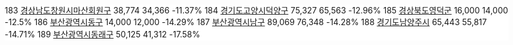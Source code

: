   <tr class="item">
    <td>183</td>
    <td><a href="/apt/경상남도창원시마산회원구">경상남도창원시마산회원구</a></td>
    <td>38,774</td>
    <td>34,366</td>
    <td>-11.37%</td>
  </tr>

  <tr class="item">
    <td>184</td>
    <td><a href="/apt/경기도고양시덕양구">경기도고양시덕양구</a></td>
    <td>75,327</td>
    <td>65,563</td>
    <td>-12.96%</td>
  </tr>

  <tr class="item">
    <td>185</td>
    <td><a href="/apt/경상북도영덕군">경상북도영덕군</a></td>
    <td>16,000</td>
    <td>14,000</td>
    <td>-12.5%</td>
  </tr>

  <tr class="item">
    <td>186</td>
    <td><a href="/apt/부산광역시동구">부산광역시동구</a></td>
    <td>14,000</td>
    <td>12,000</td>
    <td>-14.29%</td>
  </tr>

  <tr class="item">
    <td>187</td>
    <td><a href="/apt/부산광역시남구">부산광역시남구</a></td>
    <td>89,069</td>
    <td>76,348</td>
    <td>-14.28%</td>
  </tr>

  <tr class="item">
    <td>188</td>
    <td><a href="/apt/경기도남양주시">경기도남양주시</a></td>
    <td>65,443</td>
    <td>55,817</td>
    <td>-14.71%</td>
  </tr>

  <tr class="item">
    <td>189</td>
    <td><a href="/apt/부산광역시동래구">부산광역시동래구</a></td>
    <td>50,125</td>
    <td>41,312</td>
    <td>-17.58%</td>
  </tr>
